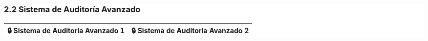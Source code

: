 
### 2.2 **Sistema de Auditoría Avanzado**

| 🔒 **Sistema de Auditoría Avanzado 1** | 🔒 **Sistema de Auditoría Avanzado 2** |
|------------------|---------------------------|
